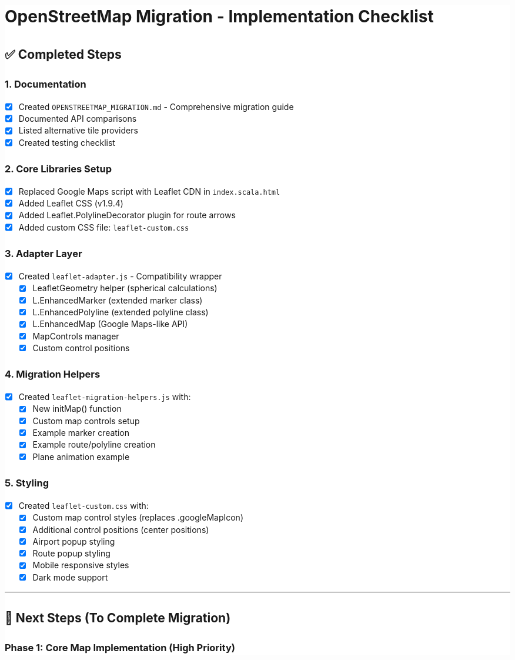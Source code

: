 # OpenStreetMap Migration - Implementation Checklist

## ✅ Completed Steps

### 1. Documentation
- [x] Created `OPENSTREETMAP_MIGRATION.md` - Comprehensive migration guide
- [x] Documented API comparisons
- [x] Listed alternative tile providers
- [x] Created testing checklist

### 2. Core Libraries Setup
- [x] Replaced Google Maps script with Leaflet CDN in `index.scala.html`
- [x] Added Leaflet CSS (v1.9.4)
- [x] Added Leaflet.PolylineDecorator plugin for route arrows
- [x] Added custom CSS file: `leaflet-custom.css`

### 3. Adapter Layer
- [x] Created `leaflet-adapter.js` - Compatibility wrapper
  - [x] LeafletGeometry helper (spherical calculations)
  - [x] L.EnhancedMarker (extended marker class)
  - [x] L.EnhancedPolyline (extended polyline class)
  - [x] L.EnhancedMap (Google Maps-like API)
  - [x] MapControls manager
  - [x] Custom control positions

### 4. Migration Helpers
- [x] Created `leaflet-migration-helpers.js` with:
  - [x] New initMap() function
  - [x] Custom map controls setup
  - [x] Example marker creation
  - [x] Example route/polyline creation
  - [x] Plane animation example

### 5. Styling
- [x] Created `leaflet-custom.css` with:
  - [x] Custom map control styles (replaces .googleMapIcon)
  - [x] Additional control positions (center positions)
  - [x] Airport popup styling
  - [x] Route popup styling
  - [x] Mobile responsive styles
  - [x] Dark mode support

---

## 🔄 Next Steps (To Complete Migration)

### Phase 1: Core Map Implementation (High Priority)
